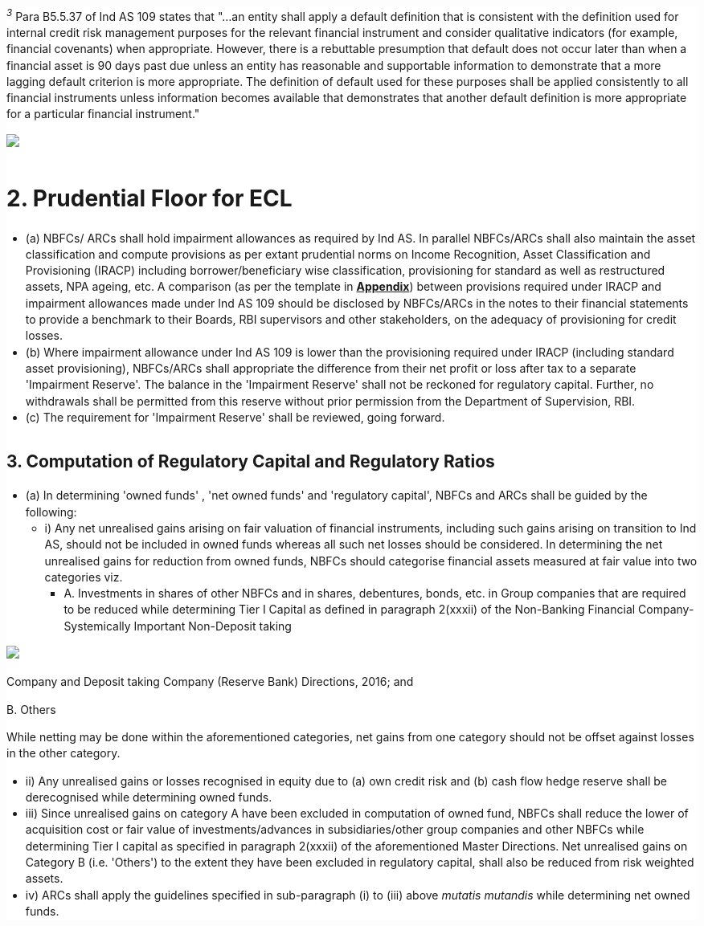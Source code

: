 <span id="page-2-0"></span>*<sup>3</sup>* Para B5.5.37 of Ind AS 109 states that "…an entity shall apply a default definition that is consistent with the definition used for internal credit risk management purposes for the relevant financial instrument and consider qualitative indicators (for example, financial covenants) when appropriate. However, there is a rebuttable presumption that default does not occur later than when a financial asset is 90 days past due unless an entity has reasonable and supportable information to demonstrate that a more lagging default criterion is more appropriate. The definition of default used for these purposes shall be applied consistently to all financial instruments unless information becomes available that demonstrates that another default definition is more appropriate for a particular financial instrument."

![](_page_3_Picture_0.jpeg)

# **2. Prudential Floor for ECL**

- (a) NBFCs/ ARCs shall hold impairment allowances as required by Ind AS. In parallel NBFCs/ARCs shall also maintain the asset classification and compute provisions as per extant prudential norms on Income Recognition, Asset Classification and Provisioning (IRACP) including borrower/beneficiary wise classification, provisioning for standard as well as restructured assets, NPA ageing, etc. A comparison (as per the template in **[Appendix](#page--1-0)**) between provisions required under IRACP and impairment allowances made under Ind AS 109 should be disclosed by NBFCs/ARCs in the notes to their financial statements to provide a benchmark to their Boards, RBI supervisors and other stakeholders, on the adequacy of provisioning for credit losses.
- (b) Where impairment allowance under Ind AS 109 is lower than the provisioning required under IRACP (including standard asset provisioning), NBFCs/ARCs shall appropriate the difference from their net profit or loss after tax to a separate 'Impairment Reserve'. The balance in the 'Impairment Reserve' shall not be reckoned for regulatory capital. Further, no withdrawals shall be permitted from this reserve without prior permission from the Department of Supervision, RBI.
- (c) The requirement for 'Impairment Reserve' shall be reviewed, going forward.

## **3. Computation of Regulatory Capital and Regulatory Ratios**

- (a) In determining 'owned funds' , 'net owned funds' and 'regulatory capital', NBFCs and ARCs shall be guided by the following:
	- i) Any net unrealised gains arising on fair valuation of financial instruments, including such gains arising on transition to Ind AS, should not be included in owned funds whereas all such net losses should be considered. In determining the net unrealised gains for reduction from owned funds, NBFCs should categorise financial assets measured at fair value into two categories viz.
		- A. Investments in shares of other NBFCs and in shares, debentures, bonds, etc. in Group companies that are required to be reduced while determining Tier I Capital as defined in paragraph 2(xxxii) of the Non-Banking Financial Company-Systemically Important Non-Deposit taking

![](_page_4_Picture_0.jpeg)

Company and Deposit taking Company (Reserve Bank) Directions, 2016; and

B. Others

While netting may be done within the aforementioned categories, net gains from one category should not be offset against losses in the other category.

- ii) Any unrealised gains or losses recognised in equity due to (a) own credit risk and (b) cash flow hedge reserve shall be derecognised while determining owned funds.
- iii) Since unrealised gains on category A have been excluded in computation of owned fund, NBFCs shall reduce the lower of acquisition cost or fair value of investments/advances in subsidiaries/other group companies and other NBFCs while determining Tier I capital as specified in paragraph 2(xxxii) of the aforementioned Master Directions. Net unrealised gains on Category B (i.e. 'Others') to the extent they have been excluded in regulatory capital, shall also be reduced from risk weighted assets.
- iv) ARCs shall apply the guidelines specified in sub-paragraph (i) to (iii) above *mutatis mutandis* while determining net owned funds.